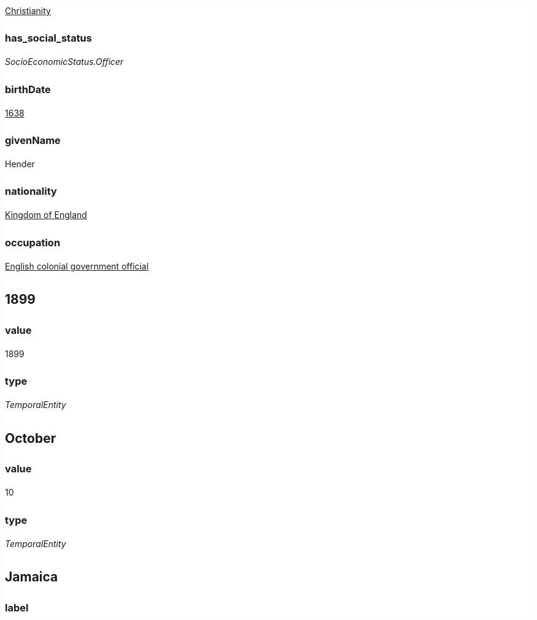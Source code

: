 
[Christianity](#Christianity)

### has_social_status


*SocioEconomicStatus.Officer*

### birthDate


[1638](#1638)

### givenName


Hender

### nationality


[Kingdom of England](#Kingdom-of-England)

### occupation


[English colonial government official](#English-colonial-government-official)

## 1899

### value


1899

### type


*TemporalEntity*

## October

### value


10

### type


*TemporalEntity*

## Jamaica

### label
